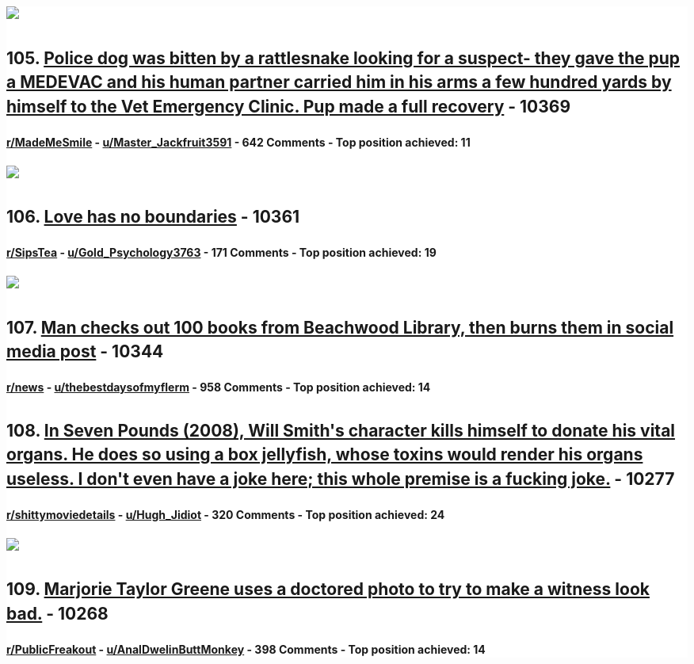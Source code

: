 <a href="https://i.redd.it/y6636foc4yze1.png"><img src="https://external-preview.redd.it/V8LWKRgTOXERxmY53hP_5UEB1kL3CvuK8rS3lXLypHs.png?width=140&amp;height=140&amp;crop=140:140,smart&amp;auto=webp&amp;s=cb82d1758104a74792befa342c5b570b529ee594"></img></a>

## 105. [Police dog was bitten by a rattlesnake looking for a suspect- they gave the pup a MEDEVAC and his human partner carried him in his arms a few hundred yards by himself to the Vet Emergency Clinic. Pup made a full recovery](http://reddit.com/r/MadeMeSmile/comments/1kjlz6j/police_dog_was_bitten_by_a_rattlesnake_looking/) - 10369
#### [r/MadeMeSmile](http://reddit.com/r/MadeMeSmile) - [u/Master_Jackfruit3591](http://reddit.com/u/Master_Jackfruit3591) - 642 Comments - Top position achieved: 11

<a href="https://v.redd.it/y81ifay6510f1"><img src="https://external-preview.redd.it/ZzV3a2VjdjY1MTBmMX0ATKyx5_ZTs-Ns4e5Zq4njPkWd42eVcyclG00Q1fZv.png?width=140&amp;height=140&amp;crop=140:140,smart&amp;format=jpg&amp;v=enabled&amp;lthumb=true&amp;s=eeb5bf843b5f5fc5c475570f849ff33d00e1985b"></img></a>

## 106. [Love has no boundaries](http://reddit.com/r/SipsTea/comments/1kjkibd/love_has_no_boundaries/) - 10361
#### [r/SipsTea](http://reddit.com/r/SipsTea) - [u/Gold_Psychology3763](http://reddit.com/u/Gold_Psychology3763) - 171 Comments - Top position achieved: 19

<a href="https://i.redd.it/4at95ek1t00f1.jpeg"><img src="https://external-preview.redd.it/9ySvU9_0sL9xzcF-wGMOrac9TlxeBZE_9MBFzNJmfpI.jpeg?width=140&amp;height=139&amp;crop=140:139,smart&amp;auto=webp&amp;s=0b8037d66c9dd5dc7450879f528d3e94d436bd77"></img></a>

## 107. [Man checks out 100 books from Beachwood Library, then burns them in social media post](http://reddit.com/r/news/comments/1kjmg63/man_checks_out_100_books_from_beachwood_library/) - 10344
#### [r/news](http://reddit.com/r/news) - [u/thebestdaysofmyflerm](http://reddit.com/u/thebestdaysofmyflerm) - 958 Comments - Top position achieved: 14

## 108. [In Seven Pounds (2008), Will Smith's character kills himself to donate his vital organs. He does so using a box jellyfish, whose toxins would render his organs useless. I don't even have a joke here; this whole premise is a fucking joke.](http://reddit.com/r/shittymoviedetails/comments/1kje1ei/in_seven_pounds_2008_will_smiths_character_kills/) - 10277
#### [r/shittymoviedetails](http://reddit.com/r/shittymoviedetails) - [u/Hugh_Jidiot](http://reddit.com/u/Hugh_Jidiot) - 320 Comments - Top position achieved: 24

<a href="https://i.redd.it/yvt4209oczze1.jpeg"><img src="https://external-preview.redd.it/rgjqTpQvbGts-DEkbJk7k7-L9SQ01J5B5Zs4QkjV1ew.jpeg?width=140&amp;height=140&amp;crop=140:140,smart&amp;auto=webp&amp;s=2824879a7ee54d75cc7560b2c9813c8b708d6b76"></img></a>

## 109. [Marjorie Taylor Greene uses a doctored photo to try to make a witness look bad.](http://reddit.com/r/PublicFreakout/comments/1kj2nn6/marjorie_taylor_greene_uses_a_doctored_photo_to/) - 10268
#### [r/PublicFreakout](http://reddit.com/r/PublicFreakout) - [u/AnalDwelinButtMonkey](http://reddit.com/u/AnalDwelinButtMonkey) - 398 Comments - Top position achieved: 14
